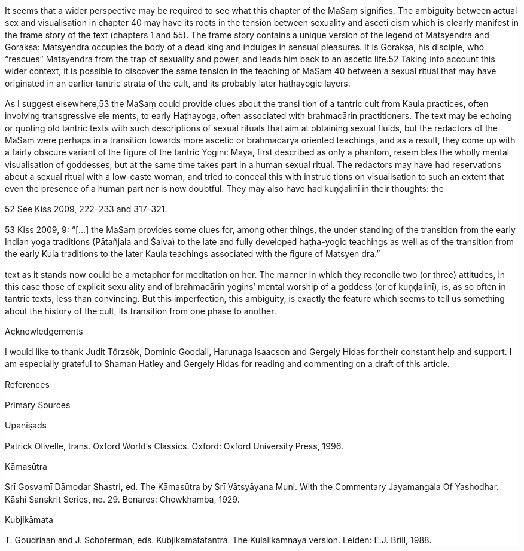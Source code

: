 It seems that a wider perspective may be required to see what this chapter of the MaSaṃ signifies. The ambiguity between actual sex and visualisation in chapter 40 may have its roots in the tension between sexuality and asceti cism which is clearly manifest in the frame story of the text (chapters 1 and 55). The frame story contains a unique version of the legend of Matsyendra and Gorakṣa: Matsyendra occupies the body of a dead king and indulges in sensual pleasures. It is Gorakṣa, his disciple, who “rescues” Matsyendra from the trap of sexuality and power, and leads him back to an ascetic life.52 Taking into account this wider context, it is possible to discover the same tension in the teaching of MaSaṃ 40 between a sexual ritual that may have originated in an earlier tantric strata of the cult, and its probably later haṭhayogic layers. 

As I suggest elsewhere,53 the MaSaṃ could provide clues about the transi tion of a tantric cult from Kaula practices, often involving transgressive ele ments, to early Haṭhayoga, often associated with brahmacārin practitioners. The text may be echoing or quoting old tantric texts with such descriptions of sexual rituals that aim at obtaining sexual fluids, but the redactors of the MaSaṃ were perhaps in a transition towards more ascetic or brahmacaryā oriented teachings, and as a result, they come up with a fairly obscure variant of the figure of the tantric Yoginī: Māyā, first described as only a phantom, resem bles the wholly mental visualisation of goddesses, but at the same time takes part in a human sexual ritual. The redactors may have had reservations about a sexual ritual with a low-caste woman, and tried to conceal this with instruc tions on visualisation to such an extent that even the presence of a human part ner is now doubtful. They may also have had kuṇḍalinī in their thoughts: the 

52 See Kiss 2009, 222–233 and 317–321. 

53 Kiss 2009, 9: “[…] the MaSaṃ provides some clues for, among other things, the under standing of the transition from the early Indian yoga traditions (Pātañjala and Śaiva) to the late and fully developed haṭha-yogic teachings as well as of the transition from the early Kula traditions to the later Kaula teachings associated with the figure of Matsyen dra.” 
 

text as it stands now could be a metaphor for meditation on her. The manner in which they reconcile two (or three) attitudes, in this case those of explicit sexu ality and of brahmacārin yogins’ mental worship of a goddess (or of kuṇḍalinī), is, as so often in tantric texts, less than convincing. But this imperfection, this ambiguity, is exactly the feature which seems to tell us something about the history of the cult, its transition from one phase to another. 

Acknowledgements 

I would like to thank Judit Törzsök, Dominic Goodall, Harunaga Isaacson and Gergely Hidas for their constant help and support. I am especially grateful to Shaman Hatley and Gergely Hidas for reading and commenting on a draft of this article. 

References 

Primary Sources 

Upaniṣads 

Patrick Olivelle, trans. Oxford World’s Classics. Oxford: Oxford University Press, 1996. 

Kāmasūtra 

Srī Gosvamī Dāmodar Shastri, ed. The Kāmasūtra by Srī Vātsyāyana Muni. With the Commentary Jayamangala Of Yashodhar. Kāshi Sanskrit Series, no. 29. Benares: Chowkhamba, 1929. 

Kubjikāmata 

T. Goudriaan and J. Schoterman, eds. Kubjikāmatatantra. The Kulālikāmnāya version. Leiden: E.J. Brill, 1988. 
